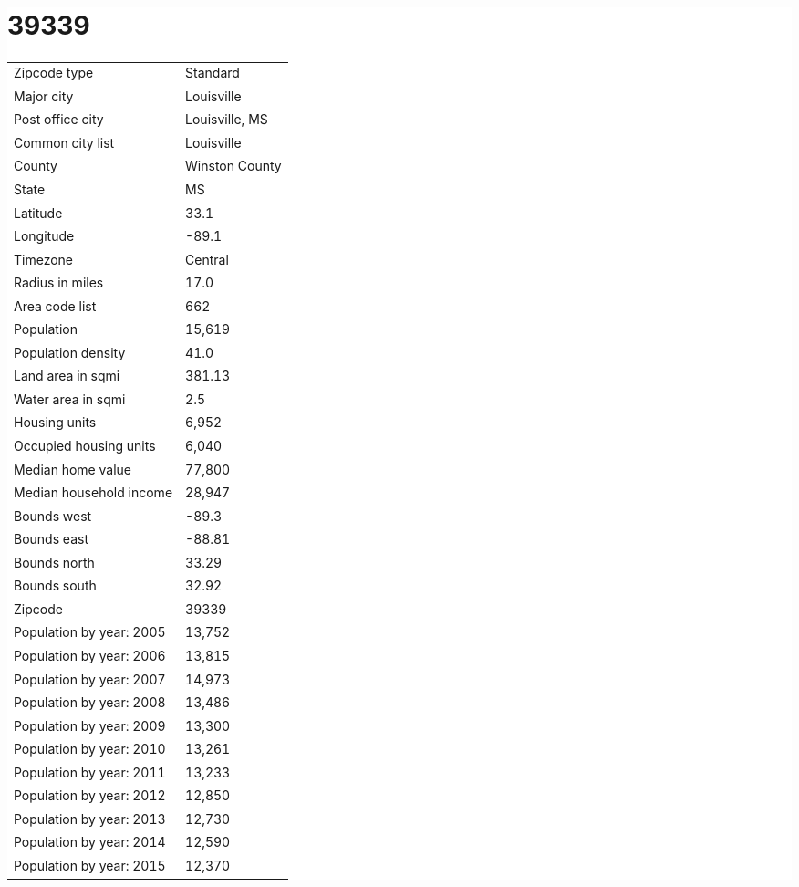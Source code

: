 39339
=====
|||
|--|--|
|Zipcode type|Standard|
|Major city|Louisville|
|Post office city|Louisville, MS|
|Common city list|Louisville|
|County|Winston County|
|State|MS|
|Latitude|33.1|
|Longitude|-89.1|
|Timezone|Central|
|Radius in miles|17.0|
|Area code list|662|
|Population|15,619|
|Population density|41.0|
|Land area in sqmi|381.13|
|Water area in sqmi|2.5|
|Housing units|6,952|
|Occupied housing units|6,040|
|Median home value|77,800|
|Median household income|28,947|
|Bounds west|-89.3|
|Bounds east|-88.81|
|Bounds north|33.29|
|Bounds south|32.92|
|Zipcode|39339|
|Population by year: 2005|13,752|
|Population by year: 2006|13,815|
|Population by year: 2007|14,973|
|Population by year: 2008|13,486|
|Population by year: 2009|13,300|
|Population by year: 2010|13,261|
|Population by year: 2011|13,233|
|Population by year: 2012|12,850|
|Population by year: 2013|12,730|
|Population by year: 2014|12,590|
|Population by year: 2015|12,370|